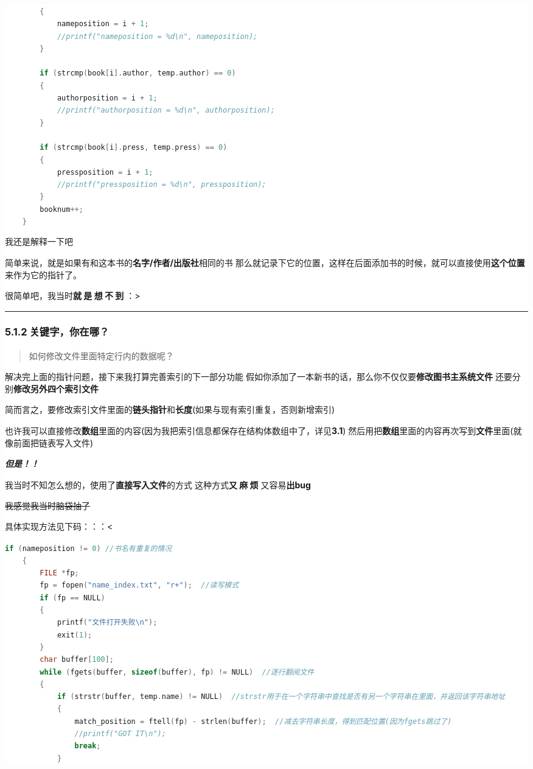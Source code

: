 ```c
        {
            nameposition = i + 1;
            //printf("nameposition = %d\n", nameposition);
        }

        if (strcmp(book[i].author, temp.author) == 0)
        {
            authorposition = i + 1;
            //printf("authorposition = %d\n", authorposition);
        }

        if (strcmp(book[i].press, temp.press) == 0)
        {
            pressposition = i + 1;
            //printf("pressposition = %d\n", pressposition);
        }
        booknum++;
    }
```
我还是解释一下吧

简单来说，就是如果有和这本书的**名字/作者/出版社**相同的书
那么就记录下它的位置，这样在后面添加书的时候，就可以直接使用**这个位置**来作为它的指针了。

很简单吧，我当时**就 是 想 不 到** ：>

---

### 5.1.2 关键字，你在哪？

> 如何修改文件里面特定行内的数据呢？

解决完上面的指针问题，接下来我打算完善索引的下一部分功能
假如你添加了一本新书的话，那么你不仅仅要**修改图书主系统文件**
还要分别**修改另外四个索引文件**

简而言之，要修改索引文件里面的**链头指针**和**长度**(如果与现有索引重复，否则新增索引)

也许我可以直接修改**数组**里面的内容(因为我把索引信息都保存在结构体数组中了，详见**3.1**)
然后用把**数组**里面的内容再次写到**文件**里面(就像前面把链表写入文件)

***但是！！***

我当时不知怎么想的，使用了**直接写入文件**的方式
这种方式**又 麻 烦** 又容易**出bug**

~~我感觉我当时脑袋抽了~~

具体实现方法见下码：：：<
```c
if (nameposition != 0) //书名有重复的情况
    {
        FILE *fp;
        fp = fopen("name_index.txt", "r+");  //读写模式
        if (fp == NULL)
        {
            printf("文件打开失败\n");
            exit(1);
        }
        char buffer[100];
        while (fgets(buffer, sizeof(buffer), fp) != NULL)  //逐行翻阅文件
        {
            if (strstr(buffer, temp.name) != NULL)  //strstr用于在一个字符串中查找是否有另一个字符串在里面，并返回该字符串地址
            {
                match_position = ftell(fp) - strlen(buffer);  //减去字符串长度，得到匹配位置(因为fgets跳过了)
                //printf("GOT IT\n");
                break;
            }
```
